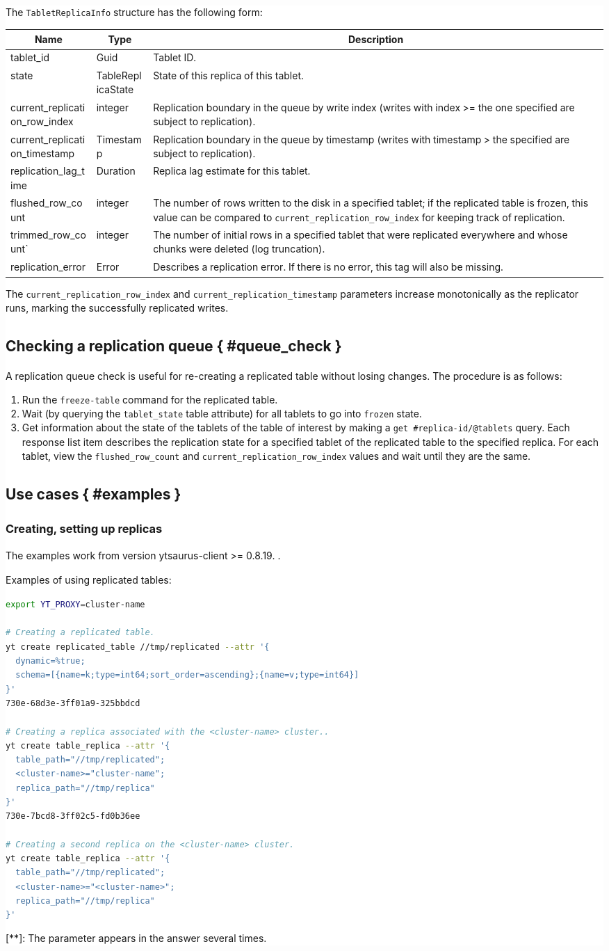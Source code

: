 The `TabletReplicaInfo` structure has the following form:

| Name | Type | Description |
| ------------------------------- | ------------------- | ------------------------------------------------------------ |
| tablet_id | Guid | Tablet ID. |
| state | TableReplicaState | State of this replica of this tablet. |
| current_replication_row_index | integer | Replication boundary in the queue by write index (writes with index >= the one specified are subject to replication). |
| current_replication_timestamp | Timestamp | Replication boundary in the queue by timestamp (writes with timestamp > the specified are subject to replication). |
| replication_lag_time | Duration | Replica lag estimate for this tablet. |
| flushed_row_count | integer | The number of rows written to the disk in a specified tablet; if the replicated table is frozen, this value can be compared to `current_replication_row_index` for keeping track of replication. |
| trimmed_row_count` | integer | The number of initial rows in a specified tablet that were replicated everywhere and whose chunks were deleted (log truncation). |
| replication_error | Error | Describes a replication error. If there is no error, this tag will also be missing. |

The `current_replication_row_index` and `current_replication_timestamp` parameters increase monotonically as the replicator runs, marking the successfully replicated writes.

## Checking a replication queue { #queue_check }

A replication queue check is useful for re-creating a replicated table without losing changes.  The procedure is as follows:

1. Run the `freeze-table` command for the replicated table.
2. Wait (by querying the `tablet_state` table attribute) for all tablets to go into `frozen` state.
3. Get information about the state of the tablets of the table of interest by making a `get #replica-id/@tablets` query. Each response list item describes the replication state for a specified tablet of the replicated table to the specified replica. For each tablet, view the `flushed_row_count` and `current_replication_row_index` values and wait until they are the same.

## Use cases { #examples }

### Creating, setting up replicas

The examples work from version ytsaurus-client >= 0.8.19. .

Examples of using replicated tables:

```bash
export YT_PROXY=cluster-name

# Creating a replicated table.
yt create replicated_table //tmp/replicated --attr '{
  dynamic=%true;
  schema=[{name=k;type=int64;sort_order=ascending};{name=v;type=int64}]
}'
730e-68d3e-3ff01a9-325bbdcd

# Creating a replica associated with the <cluster-name> cluster..
yt create table_replica --attr '{
  table_path="//tmp/replicated";
  <cluster-name>="cluster-name";
  replica_path="//tmp/replica"
}'
730e-7bcd8-3ff02c5-fd0b36ee

# Creating a second replica on the <cluster-name> cluster.
yt create table_replica --attr '{
  table_path="//tmp/replicated";
  <cluster-name>="<cluster-name>";
  replica_path="//tmp/replica"
}'
```

[**]: The parameter appears in the answer several times.